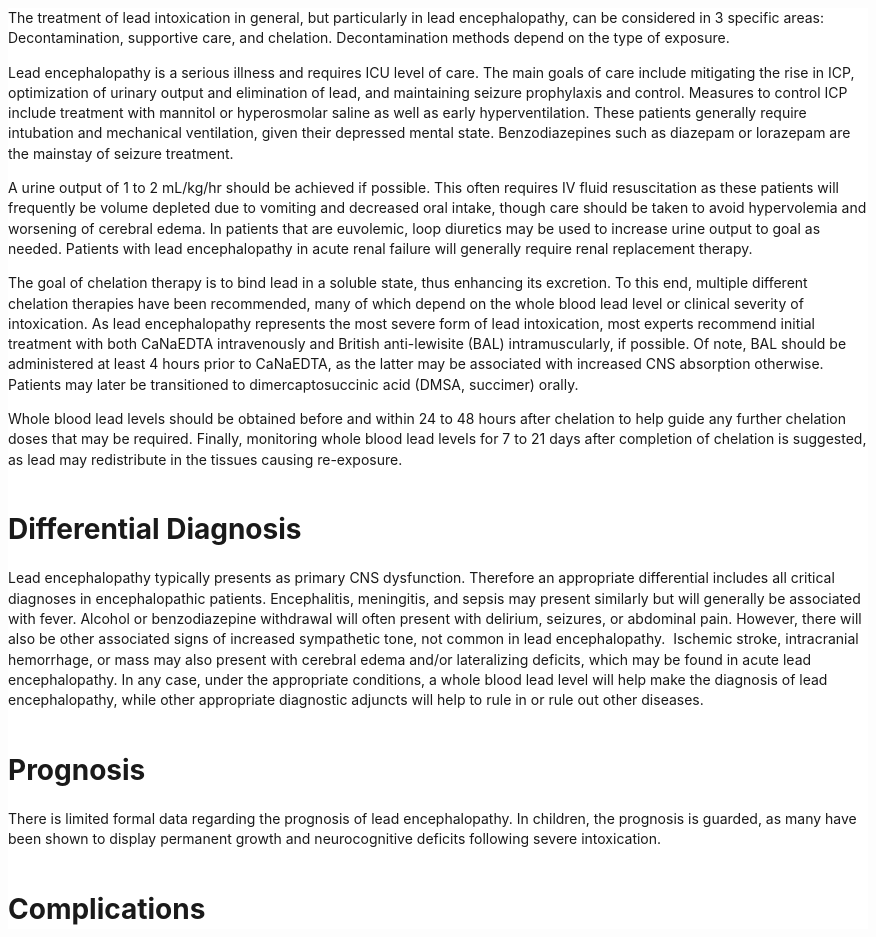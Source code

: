 The treatment of lead intoxication in general, but particularly in lead encephalopathy, can be considered in 3 specific areas: Decontamination, supportive care, and chelation. Decontamination methods depend on the type of exposure.

Lead encephalopathy is a serious illness and requires ICU level of care. The main goals of care include mitigating the rise in ICP, optimization of urinary output and elimination of lead, and maintaining seizure prophylaxis and control. Measures to control ICP include treatment with mannitol or hyperosmolar saline as well as early hyperventilation. These patients generally require intubation and mechanical ventilation, given their depressed mental state. Benzodiazepines such as diazepam or lorazepam are the mainstay of seizure treatment.

A urine output of 1 to 2 mL/kg/hr should be achieved if possible. This often requires IV fluid resuscitation as these patients will frequently be volume depleted due to vomiting and decreased oral intake, though care should be taken to avoid hypervolemia and worsening of cerebral edema. In patients that are euvolemic, loop diuretics may be used to increase urine output to goal as needed. Patients with lead encephalopathy in acute renal failure will generally require renal replacement therapy.

The goal of chelation therapy is to bind lead in a soluble state, thus enhancing its excretion. To this end, multiple different chelation therapies have been recommended, many of which depend on the whole blood lead level or clinical severity of intoxication. As lead encephalopathy represents the most severe form of lead intoxication, most experts recommend initial treatment with both CaNaEDTA intravenously and British anti-lewisite (BAL) intramuscularly, if possible. Of note, BAL should be administered at least 4 hours prior to CaNaEDTA, as the latter may be associated with increased CNS absorption otherwise. Patients may later be transitioned to dimercaptosuccinic acid (DMSA, succimer) orally.

Whole blood lead levels should be obtained before and within 24 to 48 hours after chelation to help guide any further chelation doses that may be required. Finally, monitoring whole blood lead levels for 7 to 21 days after completion of chelation is suggested, as lead may redistribute in the tissues causing re-exposure.

# Differential Diagnosis

Lead encephalopathy typically presents as primary CNS dysfunction. Therefore an appropriate differential includes all critical diagnoses in encephalopathic patients. Encephalitis, meningitis, and sepsis may present similarly but will generally be associated with fever. Alcohol or benzodiazepine withdrawal will often present with delirium, seizures, or abdominal pain. However, there will also be other associated signs of increased sympathetic tone, not common in lead encephalopathy.  Ischemic stroke, intracranial hemorrhage, or mass may also present with cerebral edema and/or lateralizing deficits, which may be found in acute lead encephalopathy. In any case, under the appropriate conditions, a whole blood lead level will help make the diagnosis of lead encephalopathy, while other appropriate diagnostic adjuncts will help to rule in or rule out other diseases.

# Prognosis

There is limited formal data regarding the prognosis of lead encephalopathy. In children, the prognosis is guarded, as many have been shown to display permanent growth and neurocognitive deficits following severe intoxication.

# Complications
